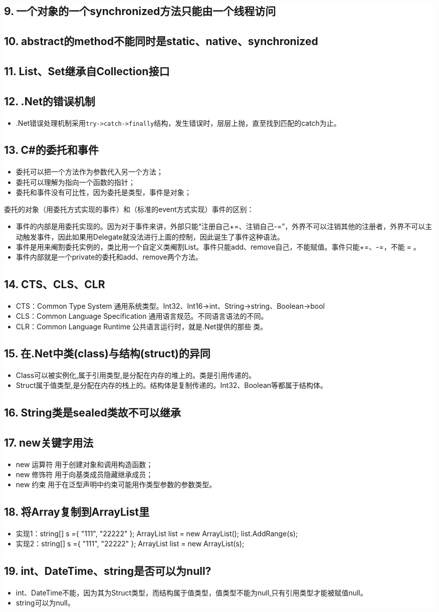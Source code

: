 ## 9. 一个对象的一个synchronized方法只能由一个线程访问

## 10. abstract的method不能同时是static、native、synchronized

## 11. List、Set继承自Collection接口

## 12. .Net的错误机制
  * .Net错误处理机制采用`try->catch->finally`结构，发生错误时，层层上抛，直至找到匹配的catch为止。

## 13. C#的委托和事件
  * 委托可以把一个方法作为参数代入另一个方法；
  * 委托可以理解为指向一个函数的指针；
  * 委托和事件没有可比性，因为委托是类型，事件是对象；

委托的对象（用委托方式实现的事件）和（标准的event方式实现）事件的区别：  
  * 事件的内部是用委托实现的。因为对于事件来讲，外部只能“注册自己+=、注销自己-=”，外界不可以注销其他的注册者，外界不可以主动触发事件，因此如果用Delegate就没法进行上面的控制，因此诞生了事件这种语法。
  * 事件是用来阉割委托实例的，类比用一个自定义类阉割List。事件只能add、remove自己，不能赋值。事件只能+=、-=，不能 = 。
  * 事件内部就是一个private的委托和add、remove两个方法。

## 14. CTS、CLS、CLR
  * CTS：Common Type System 通用系统类型。Int32、Int16→int、String→string、Boolean→bool
  * CLS：Common Language Specification 通用语言规范。不同语言语法的不同。
  * CLR：Common Language Runtime 公共语言运行时，就是.Net提供的那些 类。

## 15. 在.Net中类(class)与结构(struct)的异同
  * Class可以被实例化,属于引用类型,是分配在内存的堆上的。类是引用传递的。
  * Struct属于值类型,是分配在内存的栈上的。结构体是复制传递的。Int32、Boolean等都属于结构体。

## 16. String类是sealed类故不可以继承

## 17. new关键字用法
  * new 运算符 用于创建对象和调用构造函数；
  * new 修饰符 用于向基类成员隐藏继承成员；
  * new 约束 用于在泛型声明中约束可能用作类型参数的参数类型。

## 18. 将Array复制到ArrayList里
  * 实现1：string[] s ={ "111", "22222" }; ArrayList list = new ArrayList(); list.AddRange(s);
  * 实现2：string[] s ={ "111", "22222" }; ArrayList list = new ArrayList(s);

## 19. int、DateTime、string是否可以为null?
  * int、DateTime不能，因为其为Struct类型，而结构属于值类型，值类型不能为null,只有引用类型才能被赋值null。
  * string可以为null。
